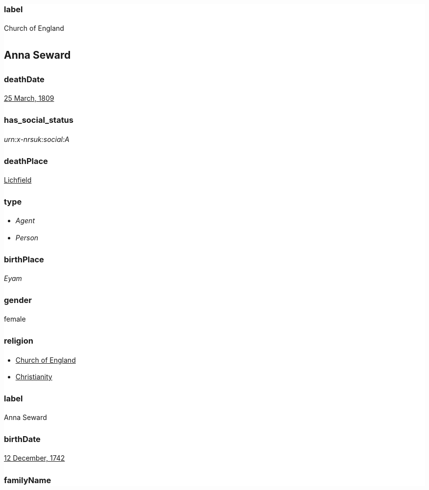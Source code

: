 ### label


Church of England

## Anna Seward

### deathDate


[25 March, 1809](#25-March-1809)

### has_social_status


*urn:x-nrsuk:social:A*

### deathPlace


[Lichfield](#Lichfield)

### type

 - *Agent*

 - *Person*

### birthPlace


*Eyam*

### gender


female

### religion

 - [Church of England](#Church-of-England)

 - [Christianity](#Christianity)

### label


Anna Seward

### birthDate


[12 December, 1742](#12-December-1742)

### familyName

